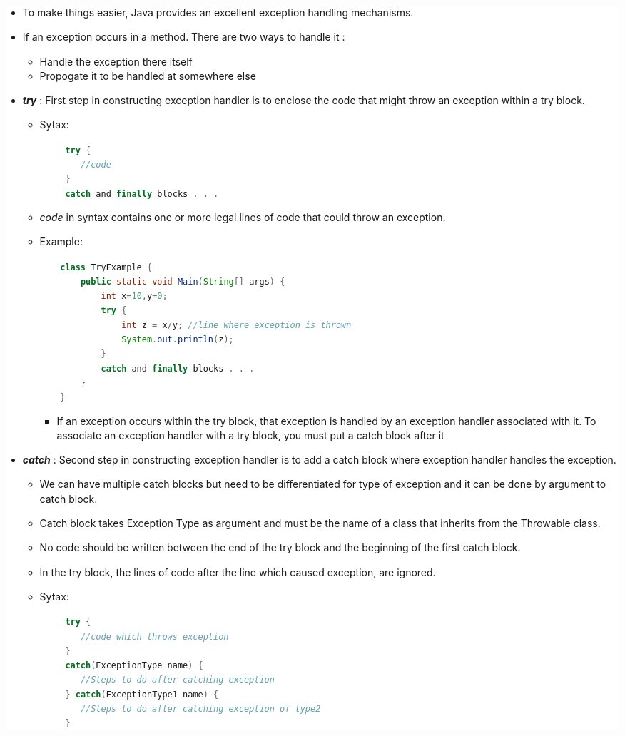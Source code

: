 - To make things easier, Java provides an excellent exception handling mechanisms.
- If an exception occurs in a method. There are two ways to handle it :

  - Handle the exception there itself
  - Propogate it to be handled at somewhere else

- _**try**_ : First step in constructing exception handler is to enclose the code that might throw an exception within a try block.

  - Sytax:

    ```java
         try {
            //code
         }
         catch and finally blocks . . .
    ```

  - _code_ in syntax contains one or more legal lines of code that could throw an exception.

  - Example:

    ```java
        class TryExample {
            public static void Main(String[] args) {
                int x=10,y=0;
                try {
                    int z = x/y; //line where exception is thrown
                    System.out.println(z);
                }
                catch and finally blocks . . .
            }
        }
    ```

    - If an exception occurs within the try block, that exception is handled by an exception handler associated with it. To associate an exception handler with a try block, you must put a catch block after it

- _**catch**_ : Second step in constructing exception handler is to add a catch block where exception handler handles the exception.

  - We can have multiple catch blocks but need to be differentiated for type of exception and it can be done by argument to catch block.

  - Catch block takes Exception Type as argument and must be the name of a class that inherits from the Throwable class.

  - No code should be written between the end of the try block and the beginning of the first catch block.

  - In the try block, the lines of code after the line which caused exception, are ignored.

  - Sytax:

    ```java
         try {
            //code which throws exception
         }
         catch(ExceptionType name) {
            //Steps to do after catching exception
         } catch(ExceptionType1 name) {
            //Steps to do after catching exception of type2
         }
    ```
